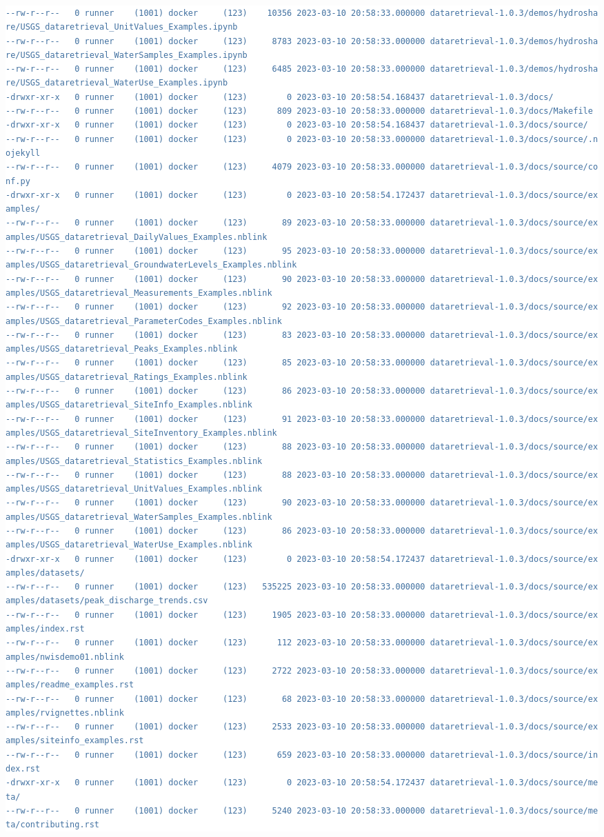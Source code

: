 ```diff
--rw-r--r--   0 runner    (1001) docker     (123)    10356 2023-03-10 20:58:33.000000 dataretrieval-1.0.3/demos/hydroshare/USGS_dataretrieval_UnitValues_Examples.ipynb
--rw-r--r--   0 runner    (1001) docker     (123)     8783 2023-03-10 20:58:33.000000 dataretrieval-1.0.3/demos/hydroshare/USGS_dataretrieval_WaterSamples_Examples.ipynb
--rw-r--r--   0 runner    (1001) docker     (123)     6485 2023-03-10 20:58:33.000000 dataretrieval-1.0.3/demos/hydroshare/USGS_dataretrieval_WaterUse_Examples.ipynb
-drwxr-xr-x   0 runner    (1001) docker     (123)        0 2023-03-10 20:58:54.168437 dataretrieval-1.0.3/docs/
--rw-r--r--   0 runner    (1001) docker     (123)      809 2023-03-10 20:58:33.000000 dataretrieval-1.0.3/docs/Makefile
-drwxr-xr-x   0 runner    (1001) docker     (123)        0 2023-03-10 20:58:54.168437 dataretrieval-1.0.3/docs/source/
--rw-r--r--   0 runner    (1001) docker     (123)        0 2023-03-10 20:58:33.000000 dataretrieval-1.0.3/docs/source/.nojekyll
--rw-r--r--   0 runner    (1001) docker     (123)     4079 2023-03-10 20:58:33.000000 dataretrieval-1.0.3/docs/source/conf.py
-drwxr-xr-x   0 runner    (1001) docker     (123)        0 2023-03-10 20:58:54.172437 dataretrieval-1.0.3/docs/source/examples/
--rw-r--r--   0 runner    (1001) docker     (123)       89 2023-03-10 20:58:33.000000 dataretrieval-1.0.3/docs/source/examples/USGS_dataretrieval_DailyValues_Examples.nblink
--rw-r--r--   0 runner    (1001) docker     (123)       95 2023-03-10 20:58:33.000000 dataretrieval-1.0.3/docs/source/examples/USGS_dataretrieval_GroundwaterLevels_Examples.nblink
--rw-r--r--   0 runner    (1001) docker     (123)       90 2023-03-10 20:58:33.000000 dataretrieval-1.0.3/docs/source/examples/USGS_dataretrieval_Measurements_Examples.nblink
--rw-r--r--   0 runner    (1001) docker     (123)       92 2023-03-10 20:58:33.000000 dataretrieval-1.0.3/docs/source/examples/USGS_dataretrieval_ParameterCodes_Examples.nblink
--rw-r--r--   0 runner    (1001) docker     (123)       83 2023-03-10 20:58:33.000000 dataretrieval-1.0.3/docs/source/examples/USGS_dataretrieval_Peaks_Examples.nblink
--rw-r--r--   0 runner    (1001) docker     (123)       85 2023-03-10 20:58:33.000000 dataretrieval-1.0.3/docs/source/examples/USGS_dataretrieval_Ratings_Examples.nblink
--rw-r--r--   0 runner    (1001) docker     (123)       86 2023-03-10 20:58:33.000000 dataretrieval-1.0.3/docs/source/examples/USGS_dataretrieval_SiteInfo_Examples.nblink
--rw-r--r--   0 runner    (1001) docker     (123)       91 2023-03-10 20:58:33.000000 dataretrieval-1.0.3/docs/source/examples/USGS_dataretrieval_SiteInventory_Examples.nblink
--rw-r--r--   0 runner    (1001) docker     (123)       88 2023-03-10 20:58:33.000000 dataretrieval-1.0.3/docs/source/examples/USGS_dataretrieval_Statistics_Examples.nblink
--rw-r--r--   0 runner    (1001) docker     (123)       88 2023-03-10 20:58:33.000000 dataretrieval-1.0.3/docs/source/examples/USGS_dataretrieval_UnitValues_Examples.nblink
--rw-r--r--   0 runner    (1001) docker     (123)       90 2023-03-10 20:58:33.000000 dataretrieval-1.0.3/docs/source/examples/USGS_dataretrieval_WaterSamples_Examples.nblink
--rw-r--r--   0 runner    (1001) docker     (123)       86 2023-03-10 20:58:33.000000 dataretrieval-1.0.3/docs/source/examples/USGS_dataretrieval_WaterUse_Examples.nblink
-drwxr-xr-x   0 runner    (1001) docker     (123)        0 2023-03-10 20:58:54.172437 dataretrieval-1.0.3/docs/source/examples/datasets/
--rw-r--r--   0 runner    (1001) docker     (123)   535225 2023-03-10 20:58:33.000000 dataretrieval-1.0.3/docs/source/examples/datasets/peak_discharge_trends.csv
--rw-r--r--   0 runner    (1001) docker     (123)     1905 2023-03-10 20:58:33.000000 dataretrieval-1.0.3/docs/source/examples/index.rst
--rw-r--r--   0 runner    (1001) docker     (123)      112 2023-03-10 20:58:33.000000 dataretrieval-1.0.3/docs/source/examples/nwisdemo01.nblink
--rw-r--r--   0 runner    (1001) docker     (123)     2722 2023-03-10 20:58:33.000000 dataretrieval-1.0.3/docs/source/examples/readme_examples.rst
--rw-r--r--   0 runner    (1001) docker     (123)       68 2023-03-10 20:58:33.000000 dataretrieval-1.0.3/docs/source/examples/rvignettes.nblink
--rw-r--r--   0 runner    (1001) docker     (123)     2533 2023-03-10 20:58:33.000000 dataretrieval-1.0.3/docs/source/examples/siteinfo_examples.rst
--rw-r--r--   0 runner    (1001) docker     (123)      659 2023-03-10 20:58:33.000000 dataretrieval-1.0.3/docs/source/index.rst
-drwxr-xr-x   0 runner    (1001) docker     (123)        0 2023-03-10 20:58:54.172437 dataretrieval-1.0.3/docs/source/meta/
--rw-r--r--   0 runner    (1001) docker     (123)     5240 2023-03-10 20:58:33.000000 dataretrieval-1.0.3/docs/source/meta/contributing.rst
```